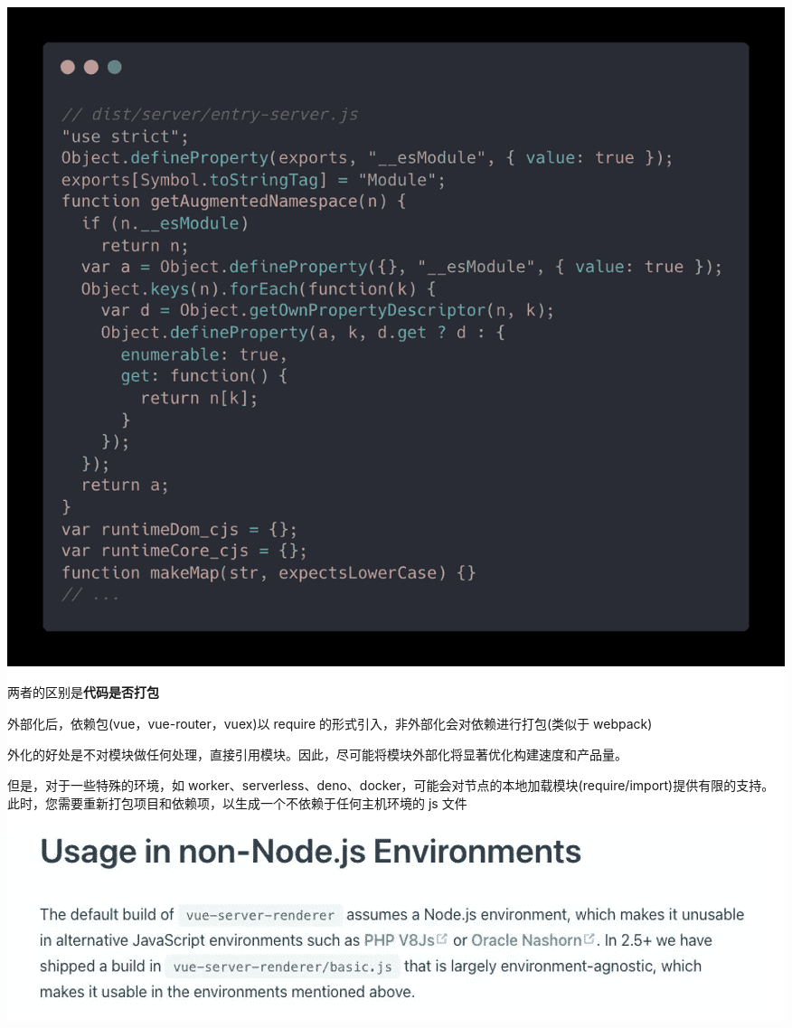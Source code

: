 ![](img/8ee8a8ca0eefb83d83601e12ea2ba77a.png)

两者的区别是**代码是否打包**

外部化后，依赖包(vue，vue-router，vuex)以 require 的形式引入，非外部化会对依赖进行打包(类似于 webpack)

外化的好处是不对模块做任何处理，直接引用模块。因此，尽可能将模块外部化将显著优化构建速度和产品量。

但是，对于一些特殊的环境，如 worker、serverless、deno、docker，可能会对节点的本地加载模块(require/import)提供有限的支持。此时，您需要重新打包项目和依赖项，以生成一个不依赖于任何主机环境的 js 文件

![](img/6be7f1baf7b22e7c12587ca1ebe9d8a2.png)
